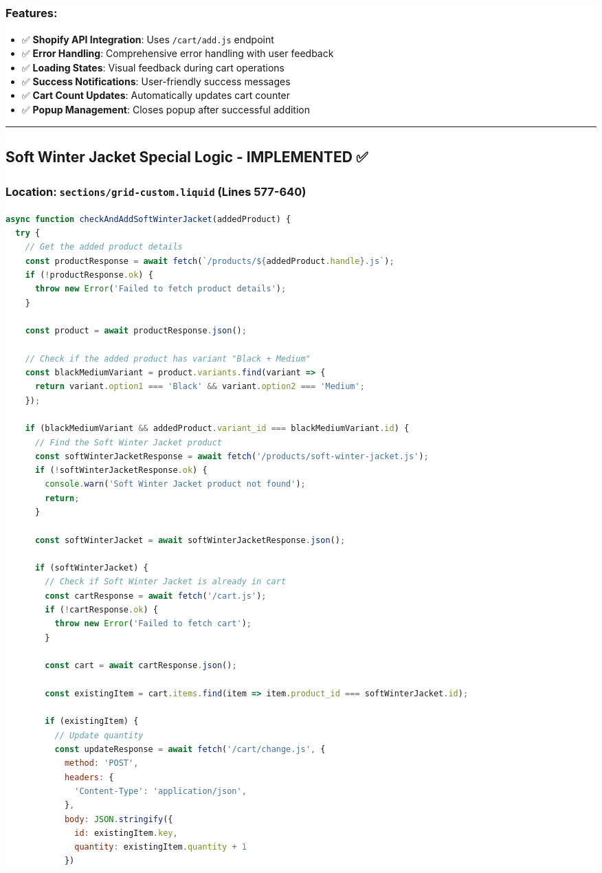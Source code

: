 ### **Features:**
- ✅ **Shopify API Integration**: Uses `/cart/add.js` endpoint
- ✅ **Error Handling**: Comprehensive error handling with user feedback
- ✅ **Loading States**: Visual feedback during cart operations
- ✅ **Success Notifications**: User-friendly success messages
- ✅ **Cart Count Updates**: Automatically updates cart counter
- ✅ **Popup Management**: Closes popup after successful addition

---

## **Soft Winter Jacket Special Logic - IMPLEMENTED ✅**

### **Location: `sections/grid-custom.liquid` (Lines 577-640)**

```javascript
async function checkAndAddSoftWinterJacket(addedProduct) {
  try {
    // Get the added product details
    const productResponse = await fetch(`/products/${addedProduct.handle}.js`);
    if (!productResponse.ok) {
      throw new Error('Failed to fetch product details');
    }
    
    const product = await productResponse.json();
    
    // Check if the added product has variant "Black + Medium"
    const blackMediumVariant = product.variants.find(variant => {
      return variant.option1 === 'Black' && variant.option2 === 'Medium';
    });
    
    if (blackMediumVariant && addedProduct.variant_id === blackMediumVariant.id) {
      // Find the Soft Winter Jacket product
      const softWinterJacketResponse = await fetch('/products/soft-winter-jacket.js');
      if (!softWinterJacketResponse.ok) {
        console.warn('Soft Winter Jacket product not found');
        return;
      }
      
      const softWinterJacket = await softWinterJacketResponse.json();
      
      if (softWinterJacket) {
        // Check if Soft Winter Jacket is already in cart
        const cartResponse = await fetch('/cart.js');
        if (!cartResponse.ok) {
          throw new Error('Failed to fetch cart');
        }
        
        const cart = await cartResponse.json();
        
        const existingItem = cart.items.find(item => item.product_id === softWinterJacket.id);
        
        if (existingItem) {
          // Update quantity
          const updateResponse = await fetch('/cart/change.js', {
            method: 'POST',
            headers: {
              'Content-Type': 'application/json',
            },
            body: JSON.stringify({
              id: existingItem.key,
              quantity: existingItem.quantity + 1
            })
```